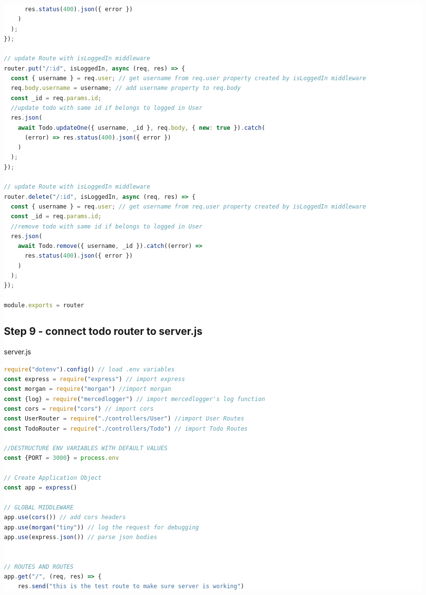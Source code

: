 ```js
      res.status(400).json({ error })
    )
  );
});

// update Route with isLoggedIn middleware
router.put("/:id", isLoggedIn, async (req, res) => {
  const { username } = req.user; // get username from req.user property created by isLoggedIn middleware
  req.body.username = username; // add username property to req.body
  const _id = req.params.id;
  //update todo with same id if belongs to logged in User
  res.json(
    await Todo.updateOne({ username, _id }, req.body, { new: true }).catch(
      (error) => res.status(400).json({ error })
    )
  );
});

// update Route with isLoggedIn middleware
router.delete("/:id", isLoggedIn, async (req, res) => {
  const { username } = req.user; // get username from req.user property created by isLoggedIn middleware
  const _id = req.params.id;
  //remove todo with same id if belongs to logged in User
  res.json(
    await Todo.remove({ username, _id }).catch((error) =>
      res.status(400).json({ error })
    )
  );
});

module.exports = router
```

## Step 9 - connect todo router to server.js

server.js

```js
require("dotenv").config() // load .env variables
const express = require("express") // import express
const morgan = require("morgan") //import morgan
const {log} = require("mercedlogger") // import mercedlogger's log function
const cors = require("cors") // import cors
const UserRouter = require("./controllers/User") //import User Routes
const TodoRouter = require("./controllers/Todo") // import Todo Routes

//DESTRUCTURE ENV VARIABLES WITH DEFAULT VALUES
const {PORT = 3000} = process.env

// Create Application Object
const app = express()

// GLOBAL MIDDLEWARE
app.use(cors()) // add cors headers
app.use(morgan("tiny")) // log the request for debugging
app.use(express.json()) // parse json bodies


// ROUTES AND ROUTES
app.get("/", (req, res) => {
    res.send("this is the test route to make sure server is working")
```